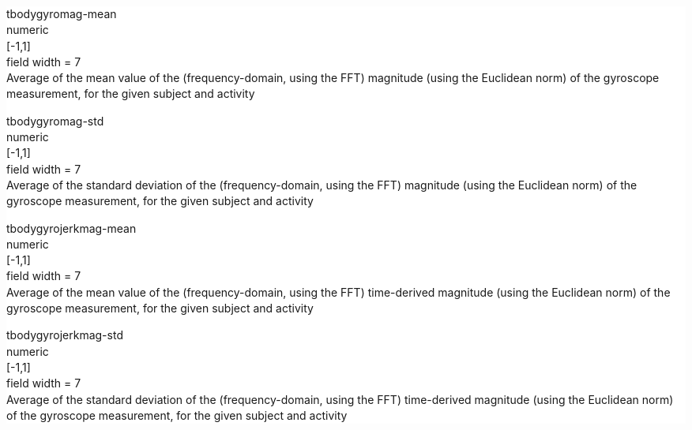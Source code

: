  tbodygyromag-mean  
 numeric    
 [-1,1]    
 field width = 7     
 Average of the mean value of the (frequency-domain, using the FFT) magnitude (using the Euclidean norm) of the gyroscope measurement, for the given subject and activity    

 tbodygyromag-std  
 numeric    
 [-1,1]    
 field width = 7     
 Average of the standard deviation of the (frequency-domain, using the FFT) magnitude (using the Euclidean norm) of the gyroscope measurement, for the given subject and activity

 tbodygyrojerkmag-mean  
 numeric    
 [-1,1]    
 field width = 7     
 Average of the mean value of the (frequency-domain, using the FFT) time-derived magnitude (using the Euclidean norm) of the gyroscope measurement, for the given subject and activity

 tbodygyrojerkmag-std  
 numeric    
 [-1,1]    
 field width = 7     
 Average of the standard deviation of the (frequency-domain, using the FFT) time-derived magnitude (using the Euclidean norm) of the gyroscope measurement, for the given subject and activity 